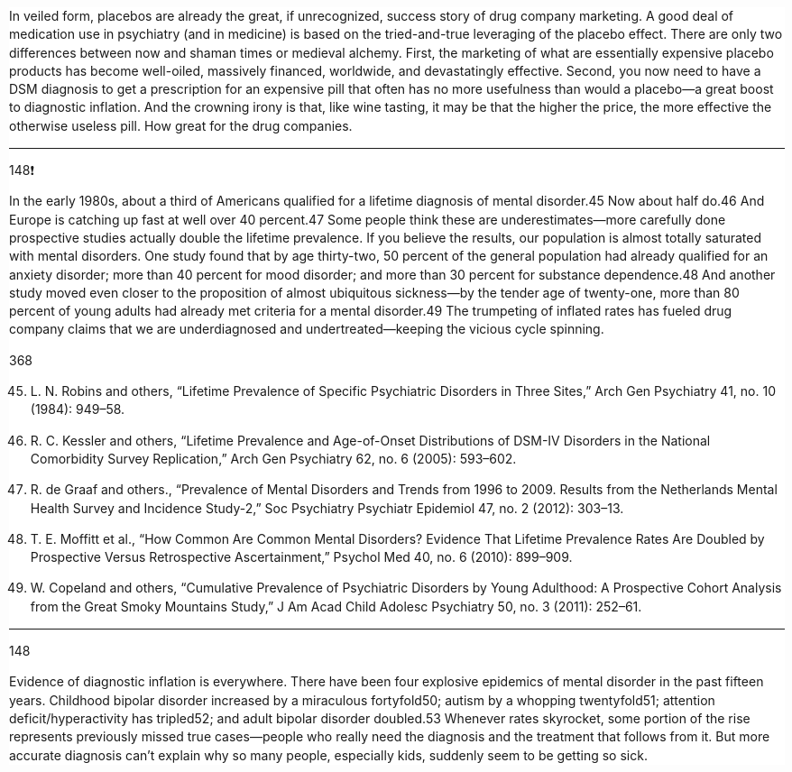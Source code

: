 In veiled form, placebos are already the great, if unrecognized, success story of drug company marketing. A good deal of medication use in psychiatry (and in medicine) is based on the tried-and-true leveraging of the placebo effect. There are only two differences between now and shaman times or medieval alchemy. First, the marketing of what are essentially expensive placebo products has become well-oiled, massively financed, worldwide, and devastatingly effective. Second, you now need to have a DSM diagnosis to get a prescription for an expensive pill that often has no more usefulness than would a placebo—a great boost to diagnostic inflation. And the crowning irony is that, like wine tasting, it may be that the higher the price, the more effective the otherwise useless pill. How great for the drug companies.

---

148❗️

In the early 1980s, about a third of Americans qualified for a lifetime diagnosis of mental disorder.45 Now about half do.46 And Europe is catching up fast at well over 40 percent.47 Some people think these are underestimates—more carefully done prospective studies actually double the lifetime prevalence. If you believe the results, our population is almost totally saturated with mental disorders. One study found that by age thirty-two, 50 percent of the general population had already qualified for an anxiety disorder; more than 40 percent for mood disorder; and more than 30 percent for substance dependence.48 And another study moved even closer to the proposition of almost ubiquitous sickness—by the tender age of twenty-one, more than 80 percent of young adults had already met criteria for a mental disorder.49 The trumpeting of inflated rates has fueled drug company claims that we are underdiagnosed and undertreated—keeping the vicious cycle spinning.

368

45. L. N. Robins and others, “Lifetime Prevalence of Specific Psychiatric Disorders in Three Sites,” Arch Gen Psychiatry 41, no. 10 (1984): 949–58.

45. R. C. Kessler and others, “Lifetime Prevalence and Age-of-Onset Distributions of DSM-IV Disorders in the National Comorbidity Survey Replication,” Arch Gen Psychiatry 62, no. 6 (2005): 593–602.

45. R. de Graaf and others., “Prevalence of Mental Disorders and Trends from 1996 to 2009. Results from the Netherlands Mental Health Survey and Incidence Study-2,” Soc Psychiatry Psychiatr Epidemiol 47, no. 2 (2012): 303–13.

45. T. E. Moffitt et al., “How Common Are Common Mental Disorders? Evidence That Lifetime Prevalence Rates Are Doubled by Prospective Versus Retrospective Ascertainment,” Psychol Med 40, no. 6 (2010): 899–909.

45. W. Copeland and others, “Cumulative Prevalence of Psychiatric Disorders by Young Adulthood: A Prospective Cohort Analysis from the Great Smoky Mountains Study,” J Am Acad Child Adolesc Psychiatry 50, no. 3 (2011): 252–61.

---

148

Evidence of diagnostic inflation is everywhere. There have been four explosive epidemics of mental disorder in the past fifteen years. Childhood bipolar disorder increased by a miraculous fortyfold50; autism by a whopping twentyfold51; attention deficit/hyperactivity has tripled52; and adult bipolar disorder doubled.53 Whenever rates skyrocket, some portion of the rise represents previously missed true cases—people who really need the diagnosis and the treatment that follows from it. But more accurate diagnosis can’t explain why so many people, especially kids, suddenly seem to be getting so sick.
